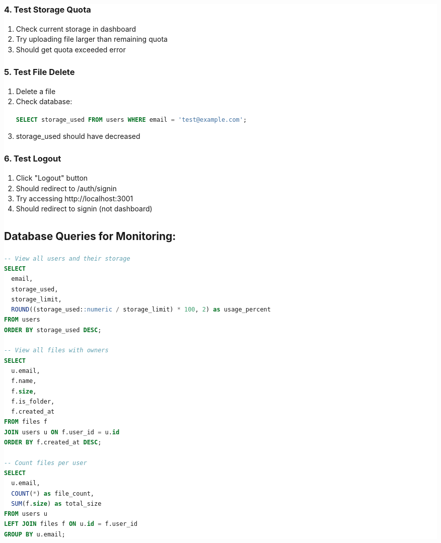 ### 4. Test Storage Quota
1. Check current storage in dashboard
2. Try uploading file larger than remaining quota
3. Should get quota exceeded error

### 5. Test File Delete
1. Delete a file
2. Check database:
   ```sql
   SELECT storage_used FROM users WHERE email = 'test@example.com';
   ```
3. storage_used should have decreased

### 6. Test Logout
1. Click "Logout" button
2. Should redirect to /auth/signin
3. Try accessing http://localhost:3001
4. Should redirect to signin (not dashboard)

## Database Queries for Monitoring:

```sql
-- View all users and their storage
SELECT 
  email,
  storage_used,
  storage_limit,
  ROUND((storage_used::numeric / storage_limit) * 100, 2) as usage_percent
FROM users
ORDER BY storage_used DESC;

-- View all files with owners
SELECT 
  u.email,
  f.name,
  f.size,
  f.is_folder,
  f.created_at
FROM files f
JOIN users u ON f.user_id = u.id
ORDER BY f.created_at DESC;

-- Count files per user
SELECT 
  u.email,
  COUNT(*) as file_count,
  SUM(f.size) as total_size
FROM users u
LEFT JOIN files f ON u.id = f.user_id
GROUP BY u.email;
```
